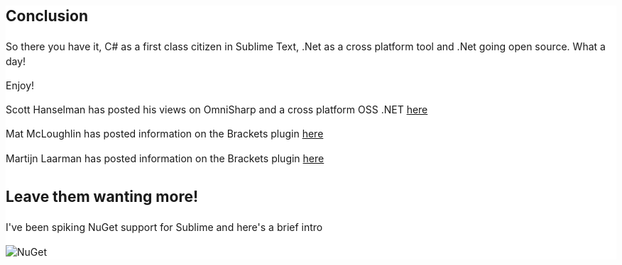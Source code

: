 
## Conclusion
So there you have it, C# as a first class citizen in Sublime Text, .Net as a cross platform tool and .Net going open source.  What a day! 

Enjoy!

Scott Hanselman has posted his views on OmniSharp and a cross platform OSS .NET [here][19]

Mat McLoughlin has posted information on the Brackets plugin [here][29]

Martijn Laarman has posted information on the Brackets plugin [here][30]

## Leave them wanting more!

I've been spiking NuGet support for Sublime and here's a brief intro

![NuGet](https://i.imgur.com/MB7EH6x.gif)


  [1]: http://blog.jonathanchannon.com/2014/08/05/nancy-aspnetvnext-osx-sublime-text/
  [2]: https://github.com/OmniSharp/omnisharp-sublime
  [3]: http://twitter.com/jasonimison
  [4]: https://github.com/OmniSharp/omnisharp-server
  [5]: http://www.nancyfx.org
  [6]: https://github.com/OmniSharp/Kulture
  [7]: http://www.omnisharp.net/
  [8]: http://twitter.com/mpdreamz
  [9]: http://twitter.com/davidfowl
  [10]: http://twitter.com/shanselman
  [11]: http://twitter.com/stephenhjames
  [12]: http://twitter.com/bbbscarter
  [13]: http://twitter.com/sp3ctum
  [14]: http://twitter.com/mat_mcloughlin
  [15]: https://github.com/OmniSharp/
  [16]: http://twitter.com/OmniSharp/
  [17]: https://jabbr.net/#/rooms/omnisharp  
  [18]: https://twitter.com/sayedihashimi
  [19]: http://hnsl.mn/dotnet2015
  [20]: http://mat-mcloughlin.net/
  [21]: https://github.com/aspnet/KRuntime
  [22]: https://github.com/OmniSharp/omnisharp-atom
  [23]: https://github.com/OmniSharp/omnisharp-vim
  [24]: https://github.com/OmniSharp/omnisharp-emacs
  [25]: https://github.com/OmniSharp/omnisharp-brackets
  [26]: https://sublime.wbond.net/packages/OmniSharp
  [27]: http://omnisharp-sublime.readthedocs.org/en/latest/
  [28]: http://omnisharp-sublime.readthedocs.org/en/latest/filetemplates/
  [29]: http://mat-mcloughlin.net/2014/11/12/time-to-cast-away-visual-studio-and-use-a-text-editor/
  [30]: http://localghost.io/articles/getting-your-c-sharp-on-with-atom-2014-11-12/
  

